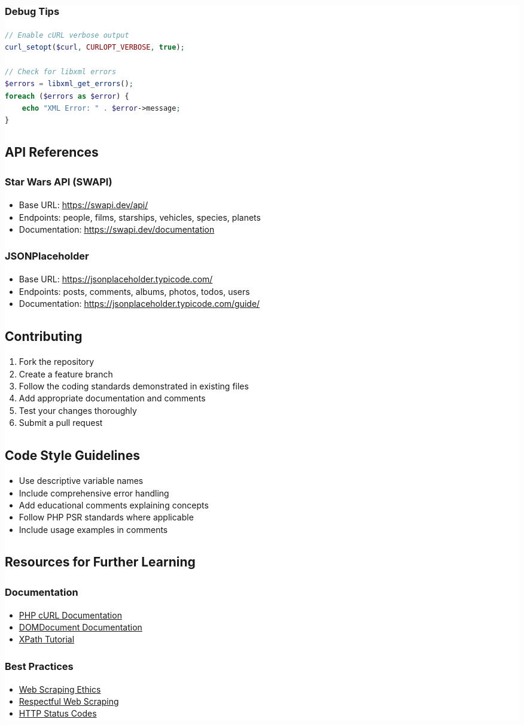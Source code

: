 ### Debug Tips
```php
// Enable cURL verbose output
curl_setopt($curl, CURLOPT_VERBOSE, true);

// Check for libxml errors
$errors = libxml_get_errors();
foreach ($errors as $error) {
    echo "XML Error: " . $error->message;
}
```

## API References

### Star Wars API (SWAPI)
- Base URL: https://swapi.dev/api/
- Endpoints: people, films, starships, vehicles, species, planets
- Documentation: https://swapi.dev/documentation

### JSONPlaceholder
- Base URL: https://jsonplaceholder.typicode.com/
- Endpoints: posts, comments, albums, photos, todos, users
- Documentation: https://jsonplaceholder.typicode.com/guide/

## Contributing

1. Fork the repository
2. Create a feature branch
3. Follow the coding standards demonstrated in existing files
4. Add appropriate documentation and comments
5. Test your changes thoroughly
6. Submit a pull request

## Code Style Guidelines

- Use descriptive variable names
- Include comprehensive error handling
- Add educational comments explaining concepts
- Follow PHP PSR standards where applicable
- Include usage examples in comments

## Resources for Further Learning

### Documentation
- [PHP cURL Documentation](https://www.php.net/manual/en/book.curl.php)
- [DOMDocument Documentation](https://www.php.net/manual/en/class.domdocument.php)
- [XPath Tutorial](https://www.w3schools.com/xml/xpath_intro.asp)

### Best Practices
- [Web Scraping Ethics](https://blog.apify.com/web-scraping-ethics/)
- [Respectful Web Scraping](https://www.scrapehero.com/web-scraping-ethics/)
- [HTTP Status Codes](https://httpstatuses.com/)

